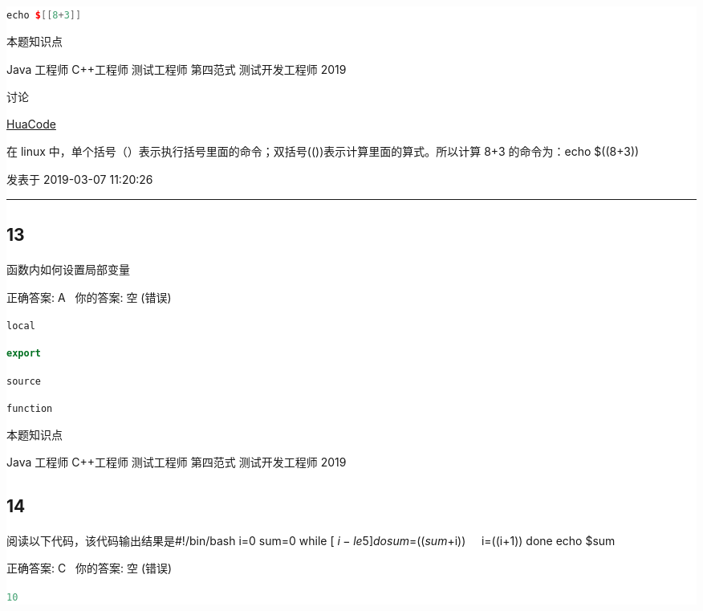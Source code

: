 ```cpp
echo $[[8+3]]
```

本题知识点

Java 工程师 C++工程师 测试工程师 第四范式 测试开发工程师 2019

讨论

[HuaCode](https://www.nowcoder.com/profile/9821551)

在 linux 中，单个括号（）表示执行括号里面的命令；双括号(())表示计算里面的算式。所以计算 8+3 的命令为：echo $((8+3))

发表于 2019-03-07 11:20:26

* * *

## 13

函数内如何设置局部变量

正确答案: A   你的答案: 空 (错误)

```cpp
local
```

```cpp
export
```

```cpp
source
```

```cpp
function
```

本题知识点

Java 工程师 C++工程师 测试工程师 第四范式 测试开发工程师 2019

## 14

阅读以下代码，该代码输出结果是#!/bin/bash
i=0
sum=0
while [ $i -le 5 ]
do
    sum=$(($sum+$i))
    i=$(($i+1))
done
echo $sum 

正确答案: C   你的答案: 空 (错误)

```cpp
10
```
